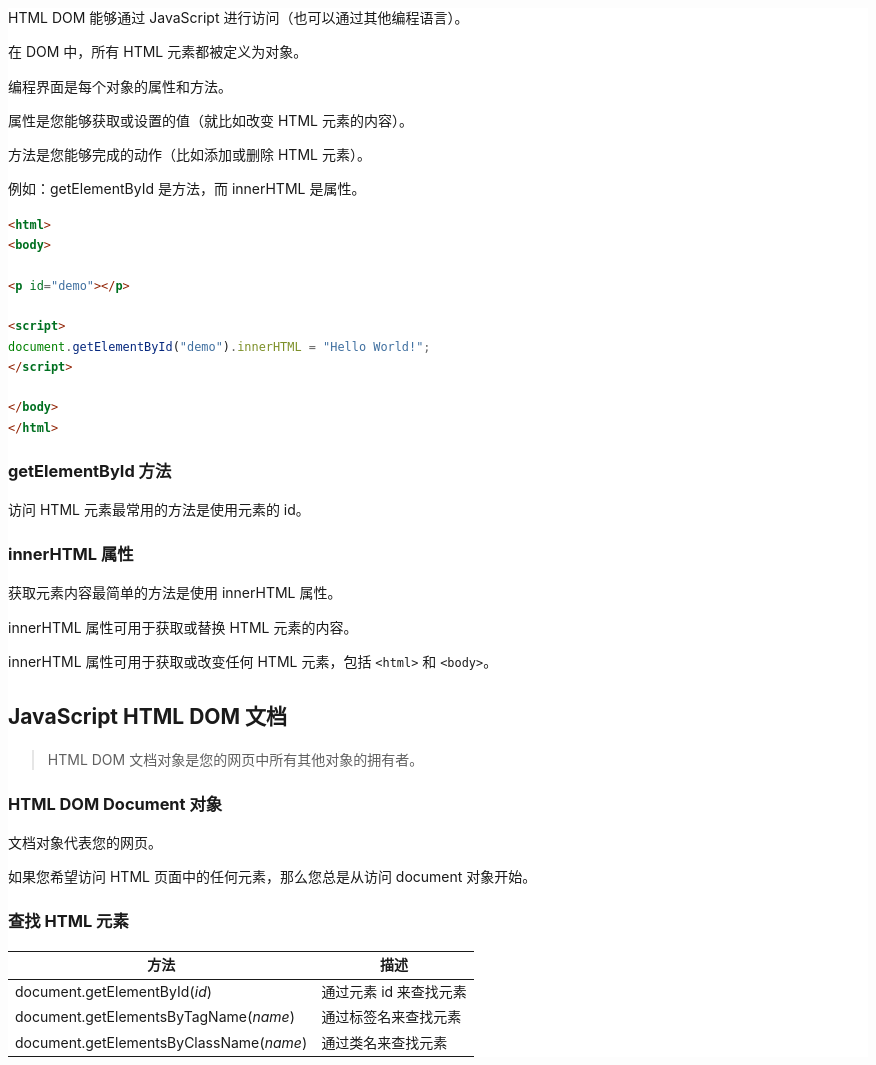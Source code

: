 HTML DOM 能够通过 JavaScript 进行访问（也可以通过其他编程语言）。

在 DOM 中，所有 HTML 元素都被定义为对象。

编程界面是每个对象的属性和方法。

属性是您能够获取或设置的值（就比如改变 HTML 元素的内容）。

方法是您能够完成的动作（比如添加或删除 HTML 元素）。

例如：getElementById 是方法，而 innerHTML 是属性。

``` html 
<html>
<body>

<p id="demo"></p>

<script>
document.getElementById("demo").innerHTML = "Hello World!";
</script>

</body>
</html>
```

### getElementById 方法

访问 HTML 元素最常用的方法是使用元素的 id。

### innerHTML 属性

获取元素内容最简单的方法是使用 innerHTML 属性。

innerHTML 属性可用于获取或替换 HTML 元素的内容。

innerHTML 属性可用于获取或改变任何 HTML 元素，包括 `<html>` 和 `<body>`。

## JavaScript HTML DOM 文档

> HTML DOM 文档对象是您的网页中所有其他对象的拥有者。

### HTML DOM Document 对象

文档对象代表您的网页。

如果您希望访问 HTML 页面中的任何元素，那么您总是从访问 document 对象开始。

### 查找 HTML 元素

| 方法 | 描述 |
| --- | --- |
| document.getElementById(_id_) | 通过元素 id 来查找元素 |
| document.getElementsByTagName(_name_) | 通过标签名来查找元素 |
| document.getElementsByClassName(_name_) | 通过类名来查找元素 |
